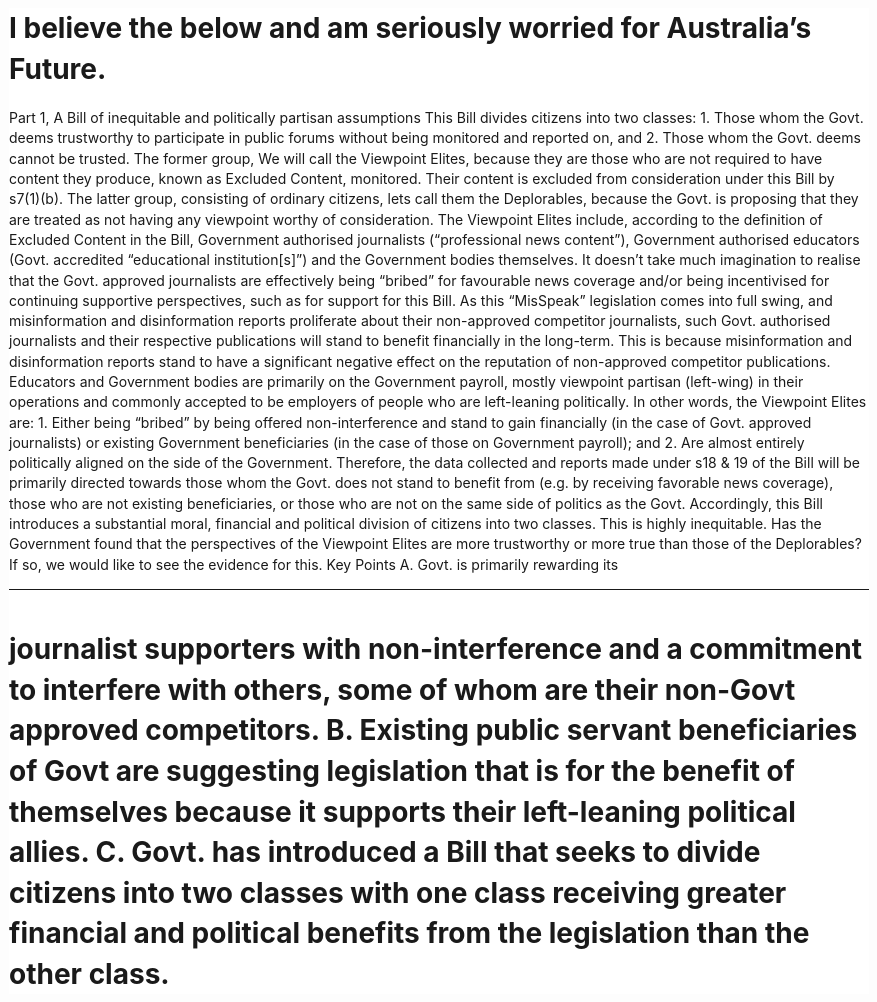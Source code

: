 # I believe the below and am seriously worried for Australia’s Future.

 Part 1, A Bill of inequitable and politically partisan assumptions This Bill divides citizens into two classes: 1. Those whom the Govt. deems trustworthy to participate in public forums without being monitored and reported on, and 2. Those whom the Govt. deems cannot be trusted. The former group, We will call the Viewpoint Elites, because they are those who are not required to have content they produce, known as Excluded Content, monitored. Their content is excluded from consideration under this Bill by s7(1)(b). The latter group, consisting of ordinary citizens, lets call them the Deplorables, because the Govt. is proposing that they are treated as not having any viewpoint worthy of consideration. The Viewpoint Elites include, according to the definition of Excluded Content in the Bill, Government authorised journalists (“professional news content”), Government authorised educators (Govt. accredited “educational institution[s]”) and the Government bodies themselves. It doesn’t take much imagination to realise that the Govt. approved journalists are effectively being “bribed” for favourable news coverage and/or being incentivised for continuing supportive perspectives, such as for support for this Bill. As this “MisSpeak” legislation comes into full swing, and misinformation and disinformation reports proliferate about their non-approved competitor journalists, such Govt. authorised journalists and their respective publications will stand to benefit financially in the long-term. This is because misinformation and disinformation reports stand to have a significant negative effect on the reputation of non-approved competitor publications. Educators and Government bodies are primarily on the Government payroll, mostly viewpoint partisan (left-wing) in their operations and commonly accepted to be employers of people who are left-leaning politically. In other words, the Viewpoint Elites are: 1. Either being “bribed” by being offered non-interference and stand to gain financially (in the case of Govt. approved journalists) or existing Government beneficiaries (in the case of those on Government payroll); and 2. Are almost entirely politically aligned on the side of the Government. Therefore, the data collected and reports made under s18 & 19 of the Bill will be primarily directed towards those whom the Govt. does not stand to benefit from (e.g. by receiving favorable news coverage), those who are not existing beneficiaries, or those who are not on the same side of politics as the Govt. Accordingly, this Bill introduces a substantial moral, financial and political division of citizens into two classes. This is highly inequitable. Has the Government found that the perspectives of the Viewpoint Elites are more trustworthy or more true than those of the Deplorables? If so, we would like to see the evidence for this. Key Points A. Govt. is primarily rewarding its


-----

# journalist supporters with non-interference and a commitment to interfere with others, some of whom are their non-Govt approved competitors. B. Existing public servant beneficiaries of Govt are suggesting legislation that is for the benefit of themselves because it supports their left-leaning political allies. C. Govt. has introduced a Bill that seeks to divide citizens into two classes with one class receiving greater financial and political benefits from the legislation than the other class.

